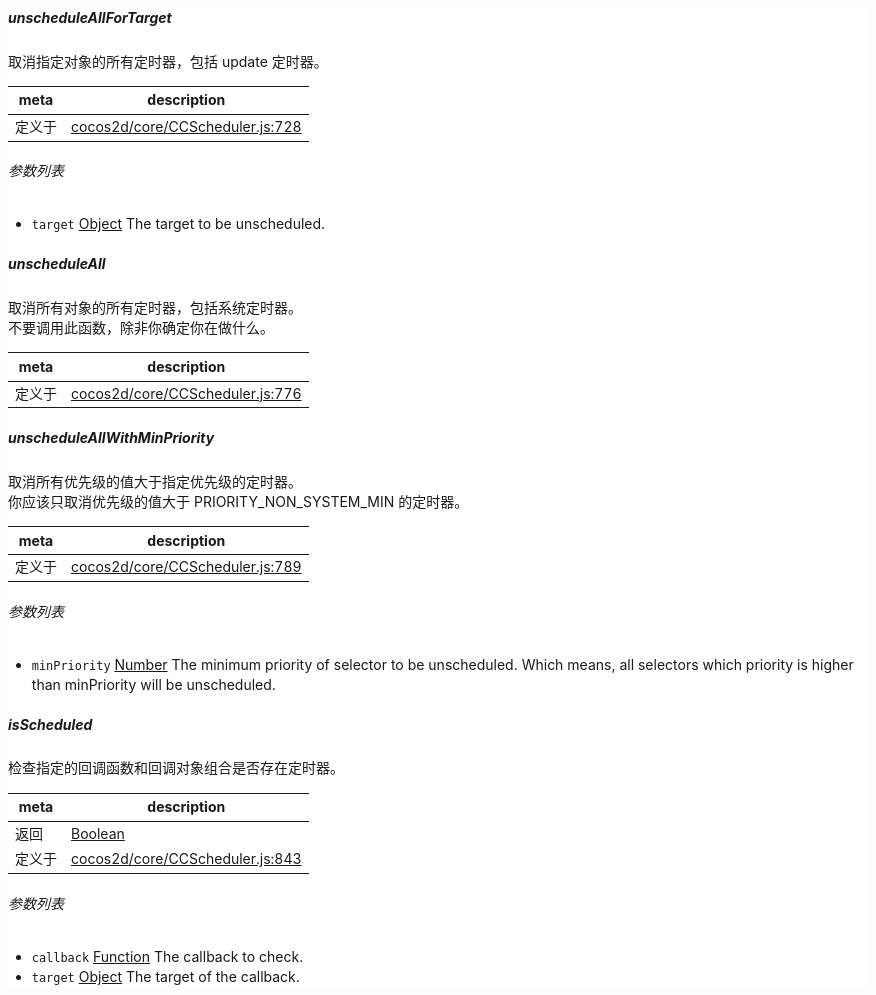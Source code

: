 
##### unscheduleAllForTarget

取消指定对象的所有定时器，包括 update 定时器。

| meta | description |
|------|-------------|
| 定义于 | [cocos2d/core/CCScheduler.js:728](https://github.com/cocos-creator/engine/blob/22ca6465effd8063cb95e509843b8bef3d880759/cocos2d/core/CCScheduler.js#L728) |

###### 参数列表
- `target` <a href="https://developer.mozilla.org/en/JavaScript/Reference/Global_Objects/Object" class="crosslink external" target="_blank">Object</a> The target to be unscheduled.


##### unscheduleAll

取消所有对象的所有定时器，包括系统定时器。<br/>
不要调用此函数，除非你确定你在做什么。

| meta | description |
|------|-------------|
| 定义于 | [cocos2d/core/CCScheduler.js:776](https://github.com/cocos-creator/engine/blob/22ca6465effd8063cb95e509843b8bef3d880759/cocos2d/core/CCScheduler.js#L776) |



##### unscheduleAllWithMinPriority

取消所有优先级的值大于指定优先级的定时器。<br/>
你应该只取消优先级的值大于 PRIORITY_NON_SYSTEM_MIN 的定时器。

| meta | description |
|------|-------------|
| 定义于 | [cocos2d/core/CCScheduler.js:789](https://github.com/cocos-creator/engine/blob/22ca6465effd8063cb95e509843b8bef3d880759/cocos2d/core/CCScheduler.js#L789) |

###### 参数列表
- `minPriority` <a href="https://developer.mozilla.org/en/JavaScript/Reference/Global_Objects/Number" class="crosslink external" target="_blank">Number</a> The minimum priority of selector to be unscheduled. Which means, all selectors which
       priority is higher than minPriority will be unscheduled.


##### isScheduled

检查指定的回调函数和回调对象组合是否存在定时器。

| meta | description |
|------|-------------|
| 返回 | <a href="https://developer.mozilla.org/en/JavaScript/Reference/Global_Objects/Boolean" class="crosslink external" target="_blank">Boolean</a> 
| 定义于 | [cocos2d/core/CCScheduler.js:843](https://github.com/cocos-creator/engine/blob/22ca6465effd8063cb95e509843b8bef3d880759/cocos2d/core/CCScheduler.js#L843) |

###### 参数列表
- `callback` <a href="https://developer.mozilla.org/en/JavaScript/Reference/Global_Objects/Function" class="crosslink external" target="_blank">Function</a> The callback to check.
- `target` <a href="https://developer.mozilla.org/en/JavaScript/Reference/Global_Objects/Object" class="crosslink external" target="_blank">Object</a> The target of the callback.
